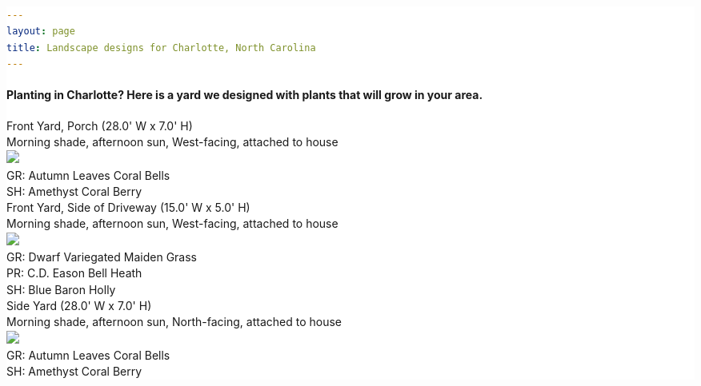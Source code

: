 ```yaml
---
layout: page
title: Landscape designs for Charlotte, North Carolina
---
```

#### Planting in Charlotte? Here is a yard we designed with plants that will grow in your area.

<div class="container bed-container">
        <div class="bed"><div class="row"><div class="col-xs-12">
<div class="bed-header"><div class="bed-title">Front Yard, Porch <span class="bed-dimensions">(28.0' W x 7.0' H)</span><div class="bed-description">Morning shade, afternoon sun, West-facing, attached to house</div>
</div></div>
<div class="row">
<div class="col-xs-12 col-sm-8"><img src="/images/samples/yard_309_Front_Yard_Porch.png" width="100%"></div>
<div class="col-xs-12 col-sm-4">
<div class="col-xs-4 plant-image" style='background-image: url("https://s3-us-west-1.amazonaws.com/images.plantwithbloom.com/autumn_leaves_coral_bells.jpg");'><div class="plant-label">GR: Autumn Leaves Coral Bells</div></div>
<div class="col-xs-4 plant-image" style='background-image: url("https://s3-us-west-1.amazonaws.com/images.plantwithbloom.com/amethyst_coral_berry.jpg");'><div class="plant-label">SH: Amethyst Coral Berry</div></div>
</div>
</div>
</div></div></div>
<div class="bed"><div class="row"><div class="col-xs-12">
<div class="bed-header"><div class="bed-title">Front Yard, Side of Driveway <span class="bed-dimensions">(15.0' W x 5.0' H)</span><div class="bed-description">Morning shade, afternoon sun, West-facing, attached to house</div>
</div></div>
<div class="row">
<div class="col-xs-12 col-sm-8"><img src="/images/samples/yard_309_Front_Yard_Side_of_Driveway.png" width="100%"></div>
<div class="col-xs-12 col-sm-4">
<div class="col-xs-4 plant-image" style='background-image: url("https://s3-us-west-1.amazonaws.com/images.plantwithbloom.com/dwarf_variegated_maiden_grass.jpg");'><div class="plant-label">GR: Dwarf Variegated Maiden Grass</div></div>
<div class="col-xs-4 plant-image" style='background-image: url("https://s3-us-west-1.amazonaws.com/images.plantwithbloom.com/cd_eason_bell_heath.jpg");'><div class="plant-label">PR: C.D. Eason Bell Heath</div></div>
<div class="col-xs-4 plant-image" style='background-image: url("https://s3-us-west-1.amazonaws.com/images.plantwithbloom.com/blue_baron_holly.jpg");'><div class="plant-label">SH: Blue Baron Holly</div></div>
</div>
</div>
</div></div></div>
<div class="bed"><div class="row"><div class="col-xs-12">
<div class="bed-header"><div class="bed-title">Side Yard <span class="bed-dimensions">(28.0' W x 7.0' H)</span><div class="bed-description">Morning shade, afternoon sun, North-facing, attached to house</div>
</div></div>
<div class="row">
<div class="col-xs-12 col-sm-8"><img src="/images/samples/yard_309_Side_Yard.png" width="100%"></div>
<div class="col-xs-12 col-sm-4">
<div class="col-xs-4 plant-image" style='background-image: url("https://s3-us-west-1.amazonaws.com/images.plantwithbloom.com/autumn_leaves_coral_bells.jpg");'><div class="plant-label">GR: Autumn Leaves Coral Bells</div></div>
<div class="col-xs-4 plant-image" style='background-image: url("https://s3-us-west-1.amazonaws.com/images.plantwithbloom.com/amethyst_coral_berry.jpg");'><div class="plant-label">SH: Amethyst Coral Berry</div></div>
</div>